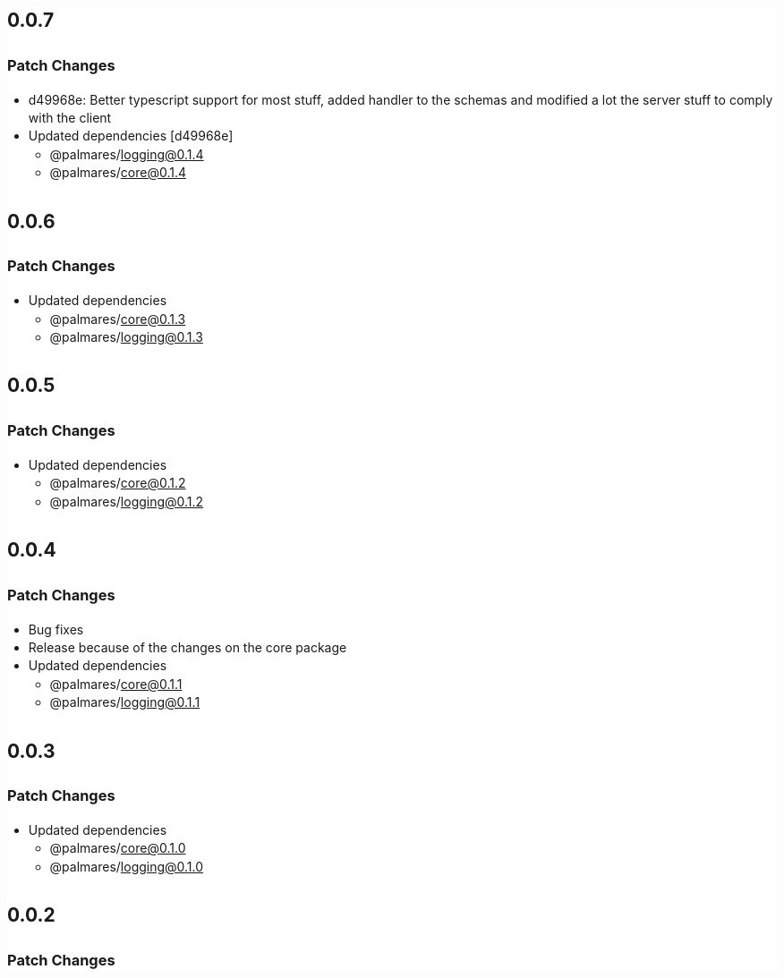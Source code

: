 ## 0.0.7

### Patch Changes

- d49968e: Better typescript support for most stuff, added handler to the schemas and modified a lot the server stuff to comply with the client
- Updated dependencies [d49968e]
  - @palmares/logging@0.1.4
  - @palmares/core@0.1.4

## 0.0.6

### Patch Changes

- Updated dependencies
  - @palmares/core@0.1.3
  - @palmares/logging@0.1.3

## 0.0.5

### Patch Changes

- Updated dependencies
  - @palmares/core@0.1.2
  - @palmares/logging@0.1.2

## 0.0.4

### Patch Changes

- Bug fixes
- Release because of the changes on the core package
- Updated dependencies
  - @palmares/core@0.1.1
  - @palmares/logging@0.1.1

## 0.0.3

### Patch Changes

- Updated dependencies
  - @palmares/core@0.1.0
  - @palmares/logging@0.1.0

## 0.0.2

### Patch Changes
